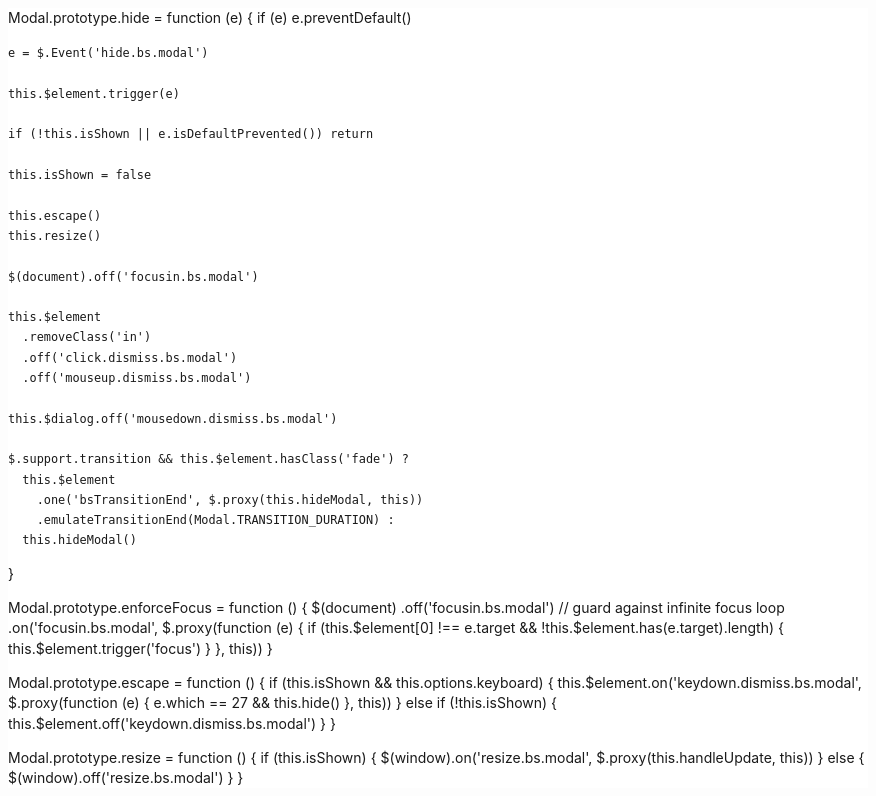   Modal.prototype.hide = function (e) {
    if (e) e.preventDefault()

    e = $.Event('hide.bs.modal')

    this.$element.trigger(e)

    if (!this.isShown || e.isDefaultPrevented()) return

    this.isShown = false

    this.escape()
    this.resize()

    $(document).off('focusin.bs.modal')

    this.$element
      .removeClass('in')
      .off('click.dismiss.bs.modal')
      .off('mouseup.dismiss.bs.modal')

    this.$dialog.off('mousedown.dismiss.bs.modal')

    $.support.transition && this.$element.hasClass('fade') ?
      this.$element
        .one('bsTransitionEnd', $.proxy(this.hideModal, this))
        .emulateTransitionEnd(Modal.TRANSITION_DURATION) :
      this.hideModal()
  }

  Modal.prototype.enforceFocus = function () {
    $(document)
      .off('focusin.bs.modal') // guard against infinite focus loop
      .on('focusin.bs.modal', $.proxy(function (e) {
        if (this.$element[0] !== e.target && !this.$element.has(e.target).length) {
          this.$element.trigger('focus')
        }
      }, this))
  }

  Modal.prototype.escape = function () {
    if (this.isShown && this.options.keyboard) {
      this.$element.on('keydown.dismiss.bs.modal', $.proxy(function (e) {
        e.which == 27 && this.hide()
      }, this))
    } else if (!this.isShown) {
      this.$element.off('keydown.dismiss.bs.modal')
    }
  }

  Modal.prototype.resize = function () {
    if (this.isShown) {
      $(window).on('resize.bs.modal', $.proxy(this.handleUpdate, this))
    } else {
      $(window).off('resize.bs.modal')
    }
  }
